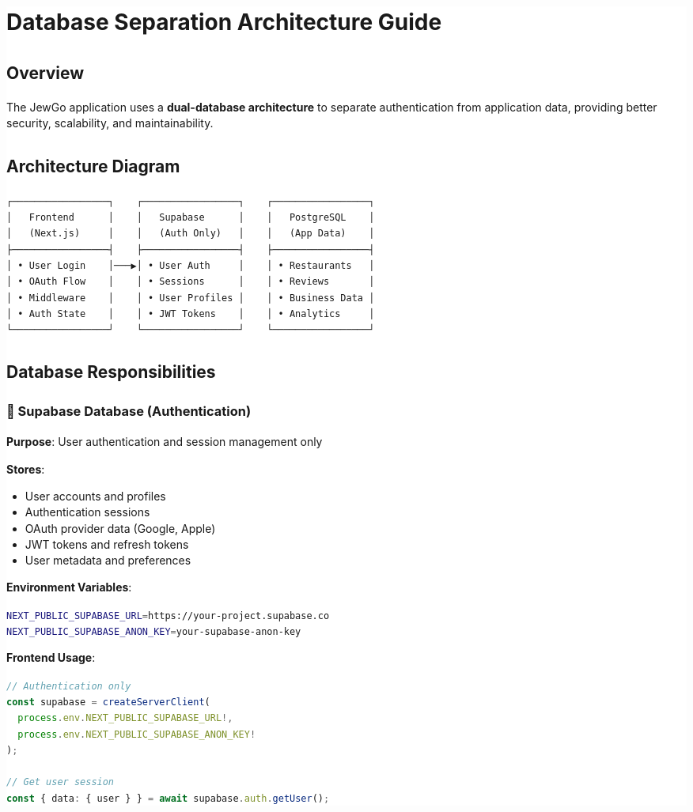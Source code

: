# Database Separation Architecture Guide

## Overview

The JewGo application uses a **dual-database architecture** to separate authentication from application data, providing better security, scalability, and maintainability.

## Architecture Diagram

```
┌─────────────────┐    ┌─────────────────┐    ┌─────────────────┐
│   Frontend      │    │   Supabase      │    │   PostgreSQL    │
│   (Next.js)     │    │   (Auth Only)   │    │   (App Data)    │
├─────────────────┤    ├─────────────────┤    ├─────────────────┤
│ • User Login    │───▶│ • User Auth     │    │ • Restaurants   │
│ • OAuth Flow    │    │ • Sessions      │    │ • Reviews       │
│ • Middleware    │    │ • User Profiles │    │ • Business Data │
│ • Auth State    │    │ • JWT Tokens    │    │ • Analytics     │
└─────────────────┘    └─────────────────┘    └─────────────────┘
```

## Database Responsibilities

### 🔐 Supabase Database (Authentication)
**Purpose**: User authentication and session management only

**Stores**:
- User accounts and profiles
- Authentication sessions
- OAuth provider data (Google, Apple)
- JWT tokens and refresh tokens
- User metadata and preferences

**Environment Variables**:
```bash
NEXT_PUBLIC_SUPABASE_URL=https://your-project.supabase.co
NEXT_PUBLIC_SUPABASE_ANON_KEY=your-supabase-anon-key
```

**Frontend Usage**:
```typescript
// Authentication only
const supabase = createServerClient(
  process.env.NEXT_PUBLIC_SUPABASE_URL!,
  process.env.NEXT_PUBLIC_SUPABASE_ANON_KEY!
);

// Get user session
const { data: { user } } = await supabase.auth.getUser();
```
